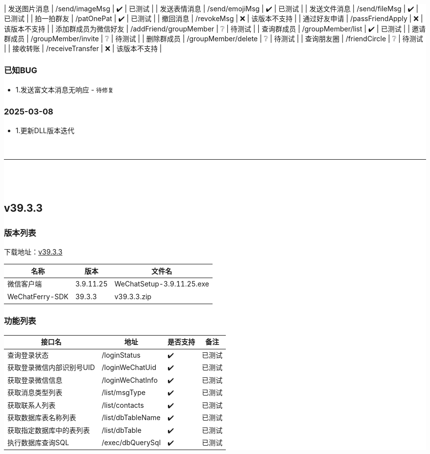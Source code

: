 | 发送图片消息         | /send/imageMsg         | ✔️   | 已测试    |
| 发送表情消息         | /send/emojiMsg         | ✔️   | 已测试    |
| 发送文件消息         | /send/fileMsg          | ✔️   | 已测试    |
| 拍一拍群友          | /patOnePat             | ✔️   | 已测试    |
| 撤回消息           | /revokeMsg             | ❌    | 该版本不支持 |
| 通过好友申请         | /passFriendApply       | ❌    | 该版本不支持 |
| 添加群成员为微信好友     | /addFriend/groupMember | ❔    | 待测试    |
| 查询群成员          | /groupMember/list      | ✔️   | 已测试    |
| 邀请群成员          | /groupMember/invite    | ❔    | 待测试    |
| 删除群成员          | /groupMember/delete    | ❔    | 待测试    |
| 查询朋友圈          | /friendCircle          | ❔    | 待测试    |
| 接收转账           | /receiveTransfer       | ❌    | 该版本不支持 |

### 已知BUG

- 1.发送富文本消息无响应 - `待修复`

### 2025-03-08

- 1.更新DLL版本迭代

<br/>

___

<br/><br/>

## v39.3.3

### 版本列表

下载地址：[v39.3.3](https://github.com/lich0821/WeChatFerry/releases/tag/v39.3.3)

| 名称              | 版本        | 文件名                       |
|-----------------|-----------|---------------------------|
| 微信客户端           | 3.9.11.25 | WeChatSetup-3.9.11.25.exe |
| WeChatFerry-SDK | 39.3.3    | v39.3.3.zip               |

### 功能列表

| 接口名            | 地址                     | 是否支持 | 备注                |
|----------------|------------------------|------|-------------------|
| 查询登录状态         | /loginStatus           | ✔️   | 已测试               |
| 获取登录微信内部识别号UID | /loginWeChatUid        | ✔️   | 已测试               |
| 获取登录微信信息       | /loginWeChatInfo       | ✔️   | 已测试               |
| 获取消息类型列表       | /list/msgType          | ✔️   | 已测试               |
| 获取联系人列表        | /list/contacts         | ✔️   | 已测试               |
| 获取数据库表名称列表     | /list/dbTableName      | ✔️   | 已测试               |
| 获取指定数据库中的表列表   | /list/dbTable          | ✔️   | 已测试               |
| 执行数据库查询SQL     | /exec/dbQuerySql       | ✔️   | 已测试               |